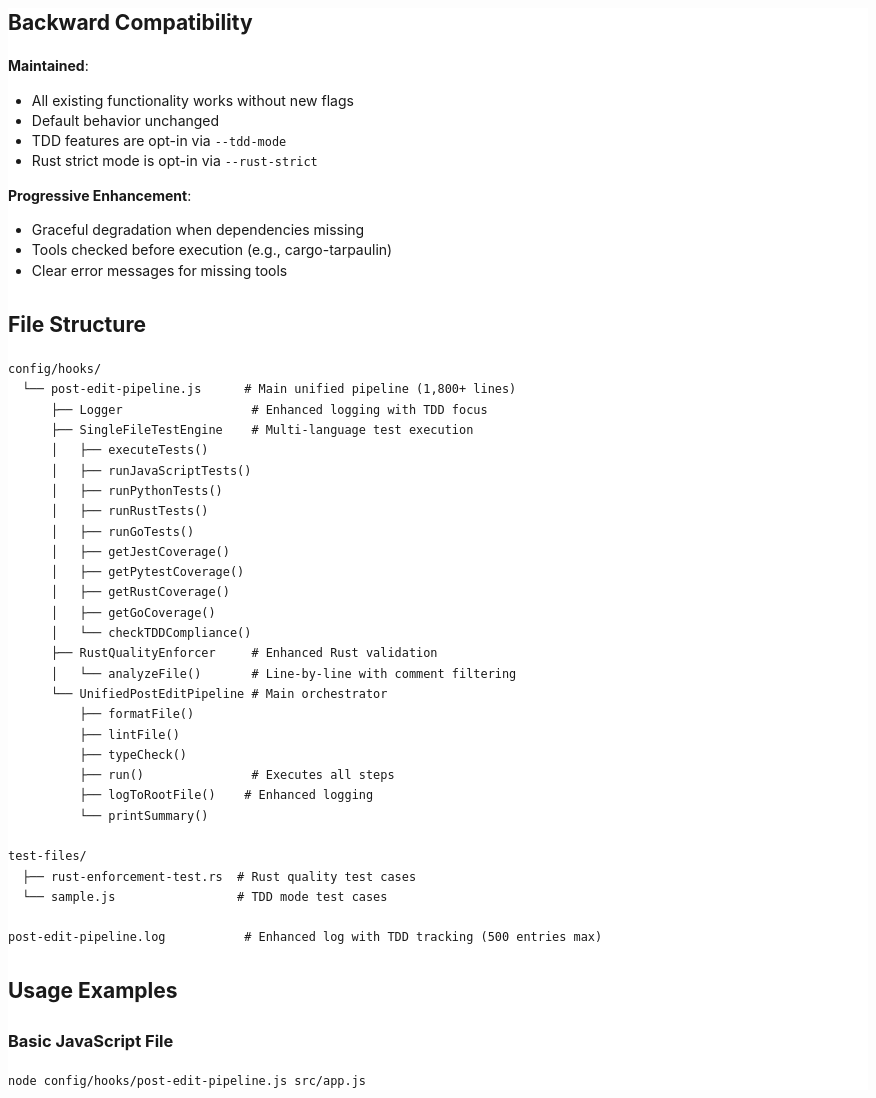 ## Backward Compatibility

**Maintained**:
- All existing functionality works without new flags
- Default behavior unchanged
- TDD features are opt-in via `--tdd-mode`
- Rust strict mode is opt-in via `--rust-strict`

**Progressive Enhancement**:
- Graceful degradation when dependencies missing
- Tools checked before execution (e.g., cargo-tarpaulin)
- Clear error messages for missing tools

## File Structure

```
config/hooks/
  └── post-edit-pipeline.js      # Main unified pipeline (1,800+ lines)
      ├── Logger                  # Enhanced logging with TDD focus
      ├── SingleFileTestEngine    # Multi-language test execution
      │   ├── executeTests()
      │   ├── runJavaScriptTests()
      │   ├── runPythonTests()
      │   ├── runRustTests()
      │   ├── runGoTests()
      │   ├── getJestCoverage()
      │   ├── getPytestCoverage()
      │   ├── getRustCoverage()
      │   ├── getGoCoverage()
      │   └── checkTDDCompliance()
      ├── RustQualityEnforcer     # Enhanced Rust validation
      │   └── analyzeFile()       # Line-by-line with comment filtering
      └── UnifiedPostEditPipeline # Main orchestrator
          ├── formatFile()
          ├── lintFile()
          ├── typeCheck()
          ├── run()               # Executes all steps
          ├── logToRootFile()    # Enhanced logging
          └── printSummary()

test-files/
  ├── rust-enforcement-test.rs  # Rust quality test cases
  └── sample.js                 # TDD mode test cases

post-edit-pipeline.log           # Enhanced log with TDD tracking (500 entries max)
```

## Usage Examples

### Basic JavaScript File
```bash
node config/hooks/post-edit-pipeline.js src/app.js
```
